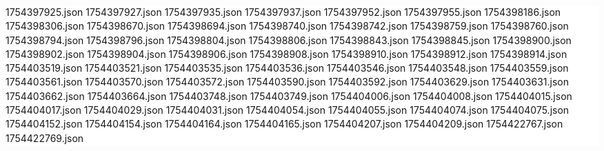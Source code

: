 1754397925.json
1754397927.json
1754397935.json
1754397937.json
1754397952.json
1754397955.json
1754398186.json
1754398306.json
1754398670.json
1754398694.json
1754398740.json
1754398742.json
1754398759.json
1754398760.json
1754398794.json
1754398796.json
1754398804.json
1754398806.json
1754398843.json
1754398845.json
1754398900.json
1754398902.json
1754398904.json
1754398906.json
1754398908.json
1754398910.json
1754398912.json
1754398914.json
1754403519.json
1754403521.json
1754403535.json
1754403536.json
1754403546.json
1754403548.json
1754403559.json
1754403561.json
1754403570.json
1754403572.json
1754403590.json
1754403592.json
1754403629.json
1754403631.json
1754403662.json
1754403664.json
1754403748.json
1754403749.json
1754404006.json
1754404008.json
1754404015.json
1754404017.json
1754404029.json
1754404031.json
1754404054.json
1754404055.json
1754404074.json
1754404075.json
1754404152.json
1754404154.json
1754404164.json
1754404165.json
1754404207.json
1754404209.json
1754422767.json
1754422769.json